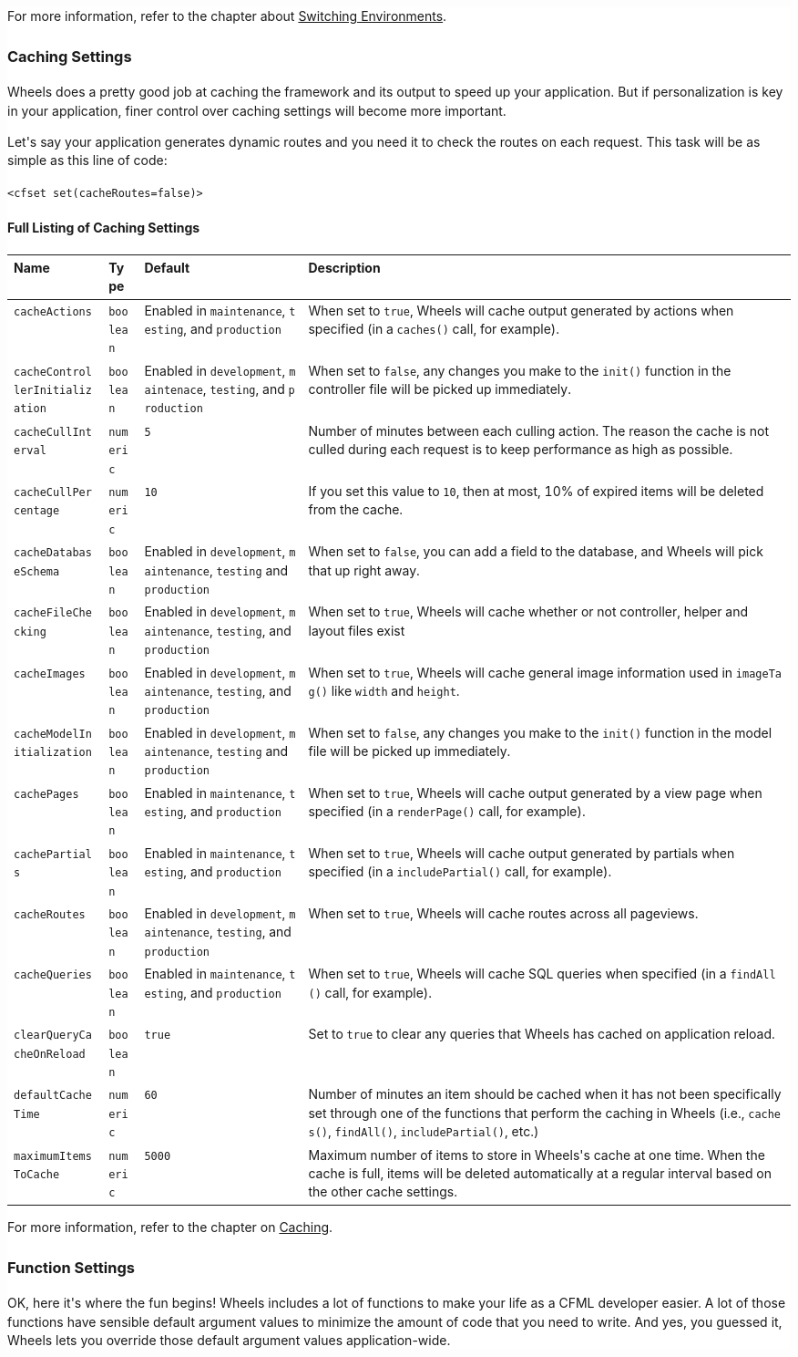 For more information, refer to the chapter about [Switching Environments](SwitchingEnvironments.md).

### Caching Settings ###

Wheels does a pretty good job at caching the framework and its output to speed up your application. But if personalization is key in your application, finer control over caching settings will become more important.

Let's say your application generates dynamic routes and you need it to check the routes on each request. This task will be as simple as this line of code:

```
<cfset set(cacheRoutes=false)>
```

#### Full Listing of Caching Settings ####

| **Name** | **Type** | **Default** | **Description** |
|:---------|:---------|:------------|:----------------|
| `cacheActions` | `boolean` | Enabled in `maintenance`, `testing`, and `production` | When set to `true`, Wheels will cache output generated by actions when specified (in a `caches()` call, for example). |
| `cacheControllerInitialization` | `boolean` | Enabled in `development`, `maintenace`, `testing`, and `production` | When set to `false`, any changes you make to the `init()` function in the controller file will be picked up immediately. |
| `cacheCullInterval` | `numeric` | `5` | Number of minutes between each culling action. The reason the cache is not culled during each request is to keep performance as high as possible. |
| `cacheCullPercentage` | `numeric` | `10` | If you set this value to `10`, then at most, 10% of expired items will be deleted from the cache. |
| `cacheDatabaseSchema` | `boolean` | Enabled in `development`, `maintenance`, `testing` and `production` | When set to `false`, you can add a field to the database, and Wheels will pick that up right away. |
| `cacheFileChecking` | `boolean` | Enabled in `development`, `maintenance`, `testing`, and `production` | When set to `true`, Wheels will cache whether or not controller, helper and layout files exist |
| `cacheImages` | `boolean` | Enabled in `development`, `maintenance`, `testing`, and `production` | When set to `true`, Wheels will cache general image information used in `imageTag()` like `width` and `height`. |
| `cacheModelInitialization` | `boolean` | Enabled in `development`, `maintenance`, `testing` and `production` | When set to `false`, any changes you make to the `init()` function in the model file will be picked up immediately. |
| `cachePages` | `boolean` | Enabled in `maintenance`, `testing`, and `production` | When set to `true`, Wheels will cache output generated by a view page when specified (in a `renderPage()` call, for example). |
| `cachePartials` | `boolean` | Enabled in `maintenance`, `testing`, and `production` | When set to `true`, Wheels will cache output generated by partials when specified (in a `includePartial()` call, for example). |
| `cacheRoutes` | `boolean` | Enabled in `development`, `maintenance`, `testing`, and `production` | When set to `true`, Wheels will cache routes across all pageviews. |
| `cacheQueries` | `boolean` | Enabled in `maintenance`, `testing`, and `production` | When set to `true`, Wheels will cache SQL queries when specified (in a `findAll()` call, for example). |
| `clearQueryCacheOnReload` | `boolean` | `true` | Set to `true` to clear any queries that Wheels has cached on application reload. |
| `defaultCacheTime` | `numeric` | `60` | Number of minutes an item should be cached when it has not been specifically set through one of the functions that perform the caching in Wheels (i.e., `caches()`, `findAll()`, `includePartial()`, etc.) |
| `maximumItemsToCache` | `numeric` | `5000` | Maximum number of items to store in Wheels's cache at one time. When the cache is full, items will be deleted automatically at a regular interval based on the other cache settings. |

For more information, refer to the chapter on [Caching](Caching.md).

### Function Settings ###

OK, here it's where the fun begins! Wheels includes a lot of functions to make your life as a CFML developer easier. A lot of those functions have sensible default argument values to minimize the amount of code that you need to write. And yes, you guessed it, Wheels lets you override those default argument values application-wide.
